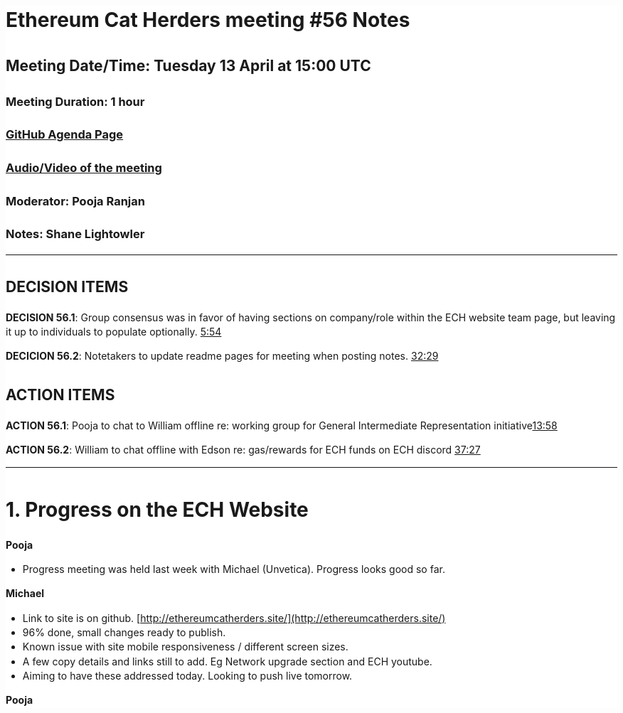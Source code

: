 # Ethereum Cat Herders meeting #56 Notes
## Meeting Date/Time: Tuesday 13 April at 15:00 UTC
### Meeting Duration: 1 hour
### [GitHub Agenda Page](https://github.com/ethereum-cat-herders/PM/issues/169)
### [Audio/Video of the meeting](https://www.youtube.com/watch?v=2u-jquk0hSQ&ab_channel=EthereumCatHerders)
### Moderator: Pooja Ranjan
### Notes: Shane Lightowler

----
## DECISION ITEMS

**DECISION 56.1**: Group consensus was in favor of having sections on company/role within the ECH website team page, but leaving it up to individuals to populate optionally. [5:54](https://youtu.be/2u-jquk0hSQ?t=354)

**DECICION 56.2**: Notetakers to update readme pages for meeting when posting notes. [32:29](https://youtu.be/2u-jquk0hSQ?t=1949)



## ACTION ITEMS

**ACTION 56.1**: Pooja to chat to William offline re: working group for General Intermediate Representation initiative[13:58](https://youtu.be/2u-jquk0hSQ?t=838)

**ACTION 56.2**: William to chat offline with Edson re: gas/rewards for ECH funds on ECH discord [37:27](https://youtu.be/2u-jquk0hSQ?t=2247)

----

# 1. Progress on the ECH Website

**Pooja** 

* Progress meeting was held last week with Michael (Unvetica). Progress looks good so far.


**Michael**

* Link to site is on github. [http://ethereumcatherders.site/](http://ethereumcatherders.site/)
* 96% done, small changes ready to publish.
* Known issue with site mobile responsiveness / different screen sizes.
* A few copy details and links still to add. Eg Network upgrade section and ECH youtube.
* Aiming to have these addressed today. Looking to push live tomorrow.

**Pooja**
